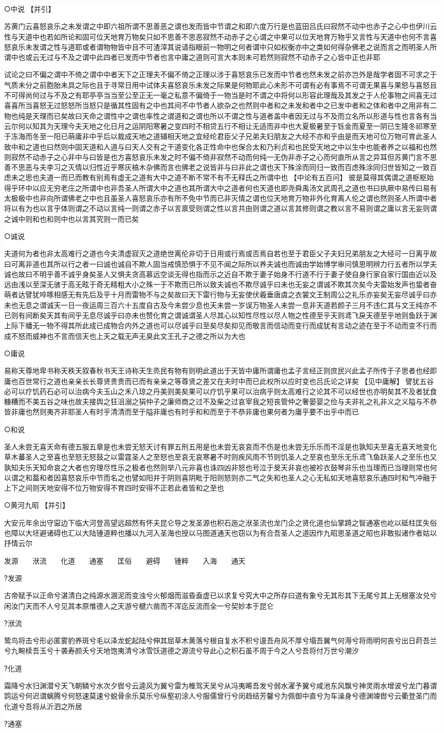 ○中说 【并引】  

苏黄门云喜怒哀乐之未发谓之中即六祖所谓不思善恶之谓也发而皆中节谓之和即六度万行是也蓝田吕氏曰寂然不动中也赤子之心中也伊川云性与天道中也若如所论和固可位天地育万物矣只如不思善不思恶寂然不动赤子之心谓之中果可以位天地育万物乎又言性与天道中也何不言喜怒哀乐未发谓之性与道耶或者谓物物皆中且不可渣滓其说请指眼前一物明之何者谓中只如权衡亦中之类如何得杂佛老之说而言之而明圣人所谓中也或云无过与不及之谓中此四者已发而中节者也言中庸之道则可言大本则未可若然则寂然不动赤子之心皆中正也非耶  

试论之曰不偏之谓中不倚之谓中中者天下之正理夫不偏不倚之正理以涉于喜怒哀乐已发而中节者也然未发之前亦岂外是哉学者固不可求之于气质未分之前胞胎未具之际也且于寻常日用中试体夫喜怒哀乐未发之际果是何物耶此心未形不可谓有必有事焉不可谓无果喜与果怒与喜怒且不可得尚何过与不及之有耶亭亭当当至公至正无一毫之私意不偏倚于一物当是时不谓之中将何以形容此理哉及其发之于人伦事物之间喜无过喜喜所当喜怒无过怒怒所当怒只是循其性固有之中也其间不中节者人欲杂之也然则中者和之未发和者中之已发中者和之体和者中之用非有二物也纯是天理而已矣故曰天命之谓性中之谓也率性之谓道和之谓也所以不谓之性与道者盖中者因无过与不及而立名所以形道与性也言各有当云尔何以知其为天理今夫天地之化日月之运阴阳寒暑之变四时不相贷五行不相让无适而非中也大夏极暑至于铄金而夏至一阴已生隆冬祁寒至于冻海而冬至一阳已萌庸非中乎后以裁成天地之道辅相天地之宜经纶君臣父子兄弟夫妇朋友之大经不亦和乎由是而天地可位万物可育此圣人致中和之道也曰然则中固天道和人道与曰天人交有之干道变化各正性命中也保合太和乃利贞和也民受天地之中以生中也能者养之以福和也然则寂然不动赤子之心非中与曰皆是也方喜怒哀乐未发之时不偏不倚非寂然不动而何纯一无伪非赤子之心而何直所从言之异耳但苏黄门言不思善不思恶与夫李习之灭情以归性近乎寒灰槁木杂佛而言也佛老之说皆非与曰非此之谓也天下殊涂而同归一致而百虑殊涂同归世皆知之一致百虑未之思也夫道一而已而教有别焉有虚无之道有大中之道不断不常不有不无释氏之所谓中也 【中论有五百问】 彼是莫得其偶谓之道枢枢始得乎环中以应无穷老庄之所谓中也非吾圣人所谓大中之道也其所谓大中之道者何也天道也即尧舜禹汤文武周孔之道也书曰执厥中易传曰易有太极极中也非向所谓佛老之中也且虽圣人喜怒哀乐亦有所不免中节而已非灭情之谓也位天地育万物非外化育离人伦之谓也然则圣人所谓中者将以有为也以言乎体则谓之不动以言纯一则谓之赤子以言禀受则谓之性以言共由则谓之道以言其修则谓之教以言不易则谓之庸以言无妄则谓之诚中则和也和则中也以言其究则一而已矣  

○诚说  

夫道何为者也非太高难行之道也今夫清虚寂灭之道绝世离伦非切于日用或行焉或否焉自若也至于君臣父子夫妇兄弟朋友之大经可一日离乎故曰可离非道也其所以行之者一曰诚也诚自不欺人固当戒慎恐惧于不见不闻之际所以养夫诚也而诚由学始博学审问慎思明辨力行五者所以学夫诚也故曰不明乎善不诚乎身矣圣人又惧夫贪高慕远空谈无得也指而示之近自不欺于妻子始身不行道不行于妻子使自身行家自家行国由近以及远由浅以至深无骇于高无眩于奇无精粗大小之殊一于不欺而已所以致夫诚也不欺尽诚乎曰未也无妄之谓诚不欺其次矣今夫雷始发声也蛰者奋萌者达譬犹啐啄相感无有先后及乎十月而雷物不与之矣故曰天下雷行物与无妄使伏羲垂唐虞之衣裳文王制周公之礼乐亦妄矣无妄尽诚乎曰亦未也无息之谓诚天一日一夜运周三百六十五度自古及今未尝少息也天未尝一岁误万物圣人未尝一息非天道若颜子三月不违仁其与文王纯亦不已则有间断矣天其有间乎无息尽诚乎曰亦未也赞化育之谓诚谓圣人尽其心以知性尽性以尽人物之性德至乎天则鸢飞戾天德至乎地则鱼跃于渊上际下蟠无一物不得其所此成已成物合内外之道也可以尽诚乎曰至矣尽矣抑见而敬言而信动而变行而成犹有言动之迹在至于不动而变不行而成不怒而威神也不言而信天也上天之载无声无臭此文王孔子之德之所以为大也  

○庸说  

易称天尊地卑书称天秩天叙春秋书天王诗称天生烝民有物有则明此道出于天皆中庸所谓庸也孟子言经正则庶民兴此孟子所传于子思者也经即庸也百世常行之道也亲亲长长尊贤贵贵而已而有亲亲之等尊贤之差又在夫时中而已此权所以应时变也吕氏论之详矣 【见中庸解】 譬犹五谷必可以疗饥药石必可以治病今夫玉山之禾八琼之丹美则美矣果可以疗饥乎果可以治病乎则太高难行之论其不可以经世也亦明矣其不及者犹食糠糟而不美五谷之味也故夫接舆之狂沮溺之狷仲子之廉师商之过不及柴之过哀宰我之短丧管仲之奢晏婴之俭与夫非礼之礼非义之义隘与不恭皆非庸也然则夷齐非耶圣人有时乎清清而至于隘非庸也有时乎和和而至于不恭非庸也果何者为庸乎要不出乎中而已  

○和说  

圣人未尝无喜天命有德五服五章是也未尝无怒天讨有罪五刑五用是也未尝无哀哀而不伤是也未尝无乐乐而不淫是也孰知夫至喜无喜天地变化草木蕃圣人之至喜也至怒无怒鼓之以雷霆圣人之至怒也至哀无哀寒暑不时则疾风雨不节则饥圣人之至哀也至乐无乐鸢飞鱼跃圣人之至乐也又孰知夫乐天知命哀之大者也穷理尽性乐之极者也然则举八元非喜也诛四凶非怒也号泣于旻天非哀也被袗衣鼓琴非乐也当理而已当理则常也何以谓之和葢和者因喜怒哀乐中节而名之也譬如阳并于阴则喜阴毗于阳则怒则亦二气之失和也圣人之心无私如天地喜怒哀乐通四时和气冲融于上下之间则天地安得不位万物安得不育四时安得不正若此者皆和之至也  

○黄河九昭 【并引】  

大安元年余出守寍边下临大河登高望远超然有怀夫昆仑导之发圣源也积石迤之洑圣流也龙门企之贤化道也仙掌踦之智通塞也屹以砥柱匡失俗也障以大坯避诸碍也汇以大陆锺道粹也播以九河入圣海也授以马图道通天也窃以为有合吾圣人之道因作九昭思圣道之昭也非敢拟诸作者姑以抒情云尔  

发源　　洑流　　化道　　通塞　　匡俗　　避碍　　锺粹　　入海　　通天  

?发源  

古帝赋予以正命兮湛清白之纯源水溷泥而变浊兮火郁烟而滋昏盍虚已以求复兮究大中之所存曰道有象兮无其形其下无尾兮其上无根塞汝兑兮闲汝门天而不人兮见其本原惟德人之天游兮楗六凿而不浑迄反流而全一兮契妙本于昆仑  

?洑流  

鸷鸟将击兮形必匿雾豹养斑兮毛以泽龙蛇起陆兮伸其屈草木黄落兮根自复水不积兮邅吾舟风不厚兮塌吾翼气何溽兮将雨明何丧兮出日莳吾兰兮九畹椟吾玉兮十袭寿颜夭兮天地饱夷清兮冰雪饫道德之源流兮导此心之积石虽不周于今之人兮吾将付万世兮潮汐  

?化道  

霜降兮水归渊潜兮天飞朝鳞兮水次夕辔兮云逵风为翼兮雷为椎驾天吴兮从冯夷晞吾发兮弱水濯予翼兮咸池东风飘兮神灵雨水增波兮龙门暮谓鹍运兮何迟谓螭腾兮何怒速莫速兮蜕骨余乐莫乐兮纵壑初涂人兮服儒曾行兮闵趋结芳馨兮为佩御中直兮为车澡身兮德渊竦辔兮云衢登圣门而化道兮吾将从沂泗之所居  

?通塞  
